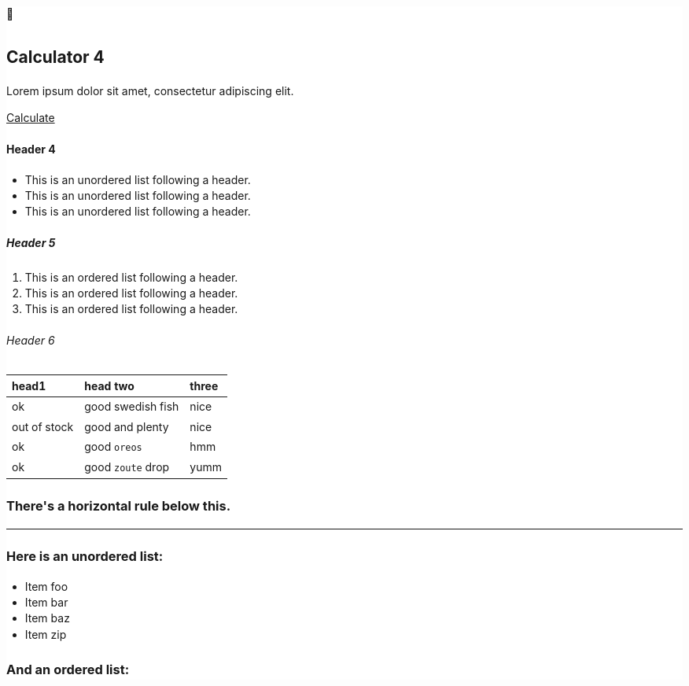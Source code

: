 <div class="card w-80 bg-base-100 shadow-xl">
      <div class="card-body">
        <div class="flex items-center justify-center h-16 w-16 rounded-full bg-gray-100">
          <span class="text-gray-400 text-4xl">🏦</span>
        </div>
        <h2 class="card-title mt-4 text-lg font-medium text-gray-900">Calculator 4</h2>
        <p class="card-text mt-2 text-gray-600">Lorem ipsum dolor sit amet, consectetur adipiscing elit.</p>
        <div class="card-actions justify-end">
          <a href="#" class="btn btn-primary mt-4">Calculate</a>
        </div>
      </div>
    </div>
  </div>
</div>


#### Header 4

*   This is an unordered list following a header.
*   This is an unordered list following a header.
*   This is an unordered list following a header.

##### Header 5

1.  This is an ordered list following a header.
2.  This is an ordered list following a header.
3.  This is an ordered list following a header.

###### Header 6


| head1        | head two          | three |
|:-------------|:------------------|:------|
| ok           | good swedish fish | nice  |
| out of stock | good and plenty   | nice  |
| ok           | good `oreos`      | hmm   |
| ok           | good `zoute` drop | yumm  |

### There's a horizontal rule below this.

* * *

### Here is an unordered list:

*   Item foo
*   Item bar
*   Item baz
*   Item zip

### And an ordered list:

